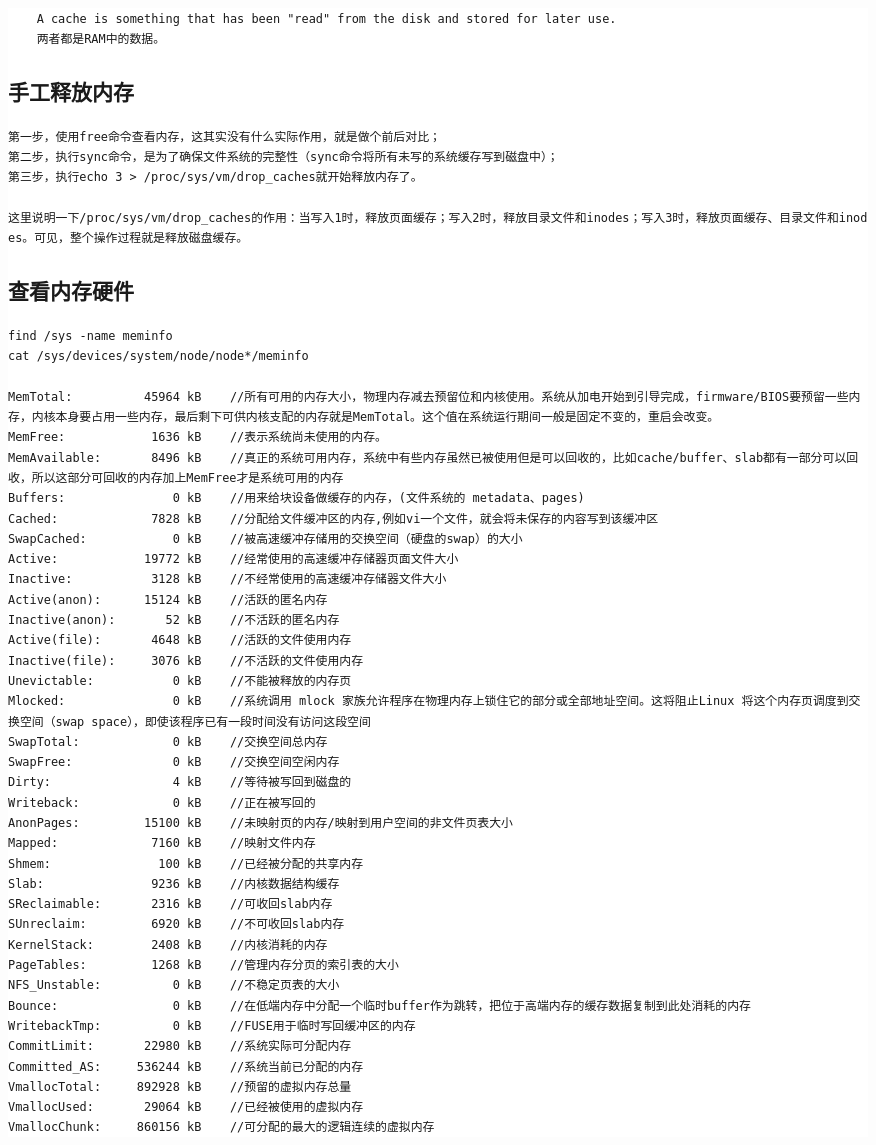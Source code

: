 ```
	A cache is something that has been "read" from the disk and stored for later use.
	两者都是RAM中的数据。
```
## 手工释放内存
```
第一步，使用free命令查看内存，这其实没有什么实际作用，就是做个前后对比；
第二步，执行sync命令，是为了确保文件系统的完整性（sync命令将所有未写的系统缓存写到磁盘中）；
第三步，执行echo 3 > /proc/sys/vm/drop_caches就开始释放内存了。

这里说明一下/proc/sys/vm/drop_caches的作用：当写入1时，释放页面缓存；写入2时，释放目录文件和inodes；写入3时，释放页面缓存、目录文件和inodes。可见，整个操作过程就是释放磁盘缓存。
```
## 查看内存硬件
```
find /sys -name meminfo
cat /sys/devices/system/node/node*/meminfo

MemTotal:          45964 kB    //所有可用的内存大小，物理内存减去预留位和内核使用。系统从加电开始到引导完成，firmware/BIOS要预留一些内存，内核本身要占用一些内存，最后剩下可供内核支配的内存就是MemTotal。这个值在系统运行期间一般是固定不变的，重启会改变。
MemFree:            1636 kB    //表示系统尚未使用的内存。
MemAvailable:       8496 kB    //真正的系统可用内存，系统中有些内存虽然已被使用但是可以回收的，比如cache/buffer、slab都有一部分可以回收，所以这部分可回收的内存加上MemFree才是系统可用的内存
Buffers:               0 kB    //用来给块设备做缓存的内存，(文件系统的 metadata、pages)
Cached:             7828 kB    //分配给文件缓冲区的内存,例如vi一个文件，就会将未保存的内容写到该缓冲区
SwapCached:            0 kB    //被高速缓冲存储用的交换空间（硬盘的swap）的大小
Active:            19772 kB    //经常使用的高速缓冲存储器页面文件大小
Inactive:           3128 kB    //不经常使用的高速缓冲存储器文件大小
Active(anon):      15124 kB    //活跃的匿名内存
Inactive(anon):       52 kB    //不活跃的匿名内存
Active(file):       4648 kB    //活跃的文件使用内存
Inactive(file):     3076 kB    //不活跃的文件使用内存
Unevictable:           0 kB    //不能被释放的内存页
Mlocked:               0 kB    //系统调用 mlock 家族允许程序在物理内存上锁住它的部分或全部地址空间。这将阻止Linux 将这个内存页调度到交换空间（swap space），即使该程序已有一段时间没有访问这段空间
SwapTotal:             0 kB    //交换空间总内存
SwapFree:              0 kB    //交换空间空闲内存
Dirty:                 4 kB    //等待被写回到磁盘的
Writeback:             0 kB    //正在被写回的
AnonPages:         15100 kB    //未映射页的内存/映射到用户空间的非文件页表大小
Mapped:             7160 kB    //映射文件内存
Shmem:               100 kB    //已经被分配的共享内存
Slab:               9236 kB    //内核数据结构缓存
SReclaimable:       2316 kB    //可收回slab内存
SUnreclaim:         6920 kB    //不可收回slab内存
KernelStack:        2408 kB    //内核消耗的内存
PageTables:         1268 kB    //管理内存分页的索引表的大小
NFS_Unstable:          0 kB    //不稳定页表的大小
Bounce:                0 kB    //在低端内存中分配一个临时buffer作为跳转，把位于高端内存的缓存数据复制到此处消耗的内存
WritebackTmp:          0 kB    //FUSE用于临时写回缓冲区的内存
CommitLimit:       22980 kB    //系统实际可分配内存
Committed_AS:     536244 kB    //系统当前已分配的内存
VmallocTotal:     892928 kB    //预留的虚拟内存总量
VmallocUsed:       29064 kB    //已经被使用的虚拟内存
VmallocChunk:     860156 kB    //可分配的最大的逻辑连续的虚拟内存
```
